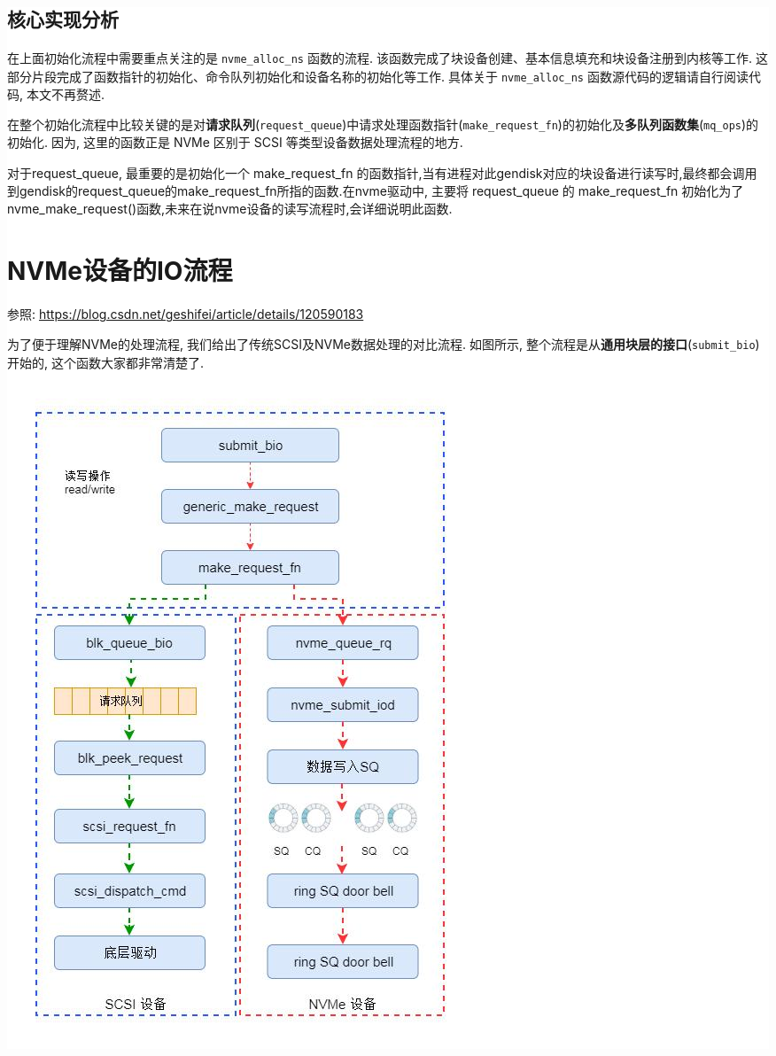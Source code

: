 ## 核心实现分析

在上面初始化流程中需要重点关注的是 `nvme_alloc_ns` 函数的流程. 该函数完成了块设备创建、基本信息填充和块设备注册到内核等工作. 这部分片段完成了函数指针的初始化、命令队列初始化和设备名称的初始化等工作. 具体关于 `nvme_alloc_ns` 函数源代码的逻辑请自行阅读代码, 本文不再赘述.

```cpp

```

在整个初始化流程中比较关键的是对**请求队列**(`request_queue`)中请求处理函数指针(`make_request_fn`)的初始化及**多队列函数集**(`mq_ops`)的初始化. 因为, 这里的函数正是 NVMe 区别于 SCSI 等类型设备数据处理流程的地方.


对于request_queue, 最重要的是初始化一个 make_request_fn 的函数指针,当有进程对此gendisk对应的块设备进行读写时,最终都会调用到gendisk的request_queue的make_request_fn所指的函数.在nvme驱动中, 主要将 request_queue 的 make_request_fn 初始化为了nvme_make_request()函数,未来在说nvme设备的读写流程时,会详细说明此函数.





# NVMe设备的IO流程

参照: https://blog.csdn.net/geshifei/article/details/120590183

为了便于理解NVMe的处理流程, 我们给出了传统SCSI及NVMe数据处理的对比流程. 如图所示, 整个流程是从**通用块层的接口**(`submit_bio`)开始的, 这个函数大家都非常清楚了.

![2023-02-09-21-45-27.png](./images/2023-02-09-21-45-27.png)
